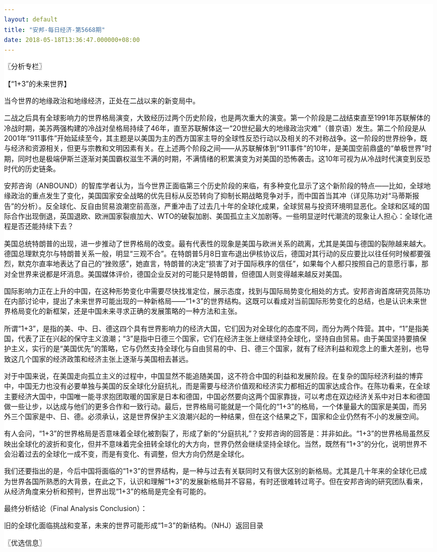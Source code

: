 ```yaml
---
layout: default
title: "安邦-每日经济-第5668期"
date: 2018-05-18T13:36:47.000000+08:00
---
```


〖分析专栏〗


【“1+3”的未来世界】


当今世界的地缘政治和地缘经济，正处在二战以来的新变局中。


二战之后具有全球影响力的世界格局演变，大致经历过两个历史阶段，也是两次重大的演变。第一个阶段是二战结束直至1991年苏联解体的冷战时期，美苏两强构建的冷战对垒格局持续了46年，直至苏联解体这一“20世纪最大的地缘政治灾难”（普京语）发生。第二个阶段是从2001年“911事件”开始延续至今，其主题是以美国为主的西方国家主导的全球性反恐行动以及相关的不对称战争。这一阶段的世界纷争，既与经济和资源相关，但更与宗教和文明因素有关。在上述两个阶段之间——从苏联解体到“911事件”的10年，是美国空前鼎盛的“单极世界”时期，同时也是极端伊斯兰逐渐对美国霸权滋生不满的时期，不满情绪的积累演变为对美国的恐怖袭击。这10年可视为从冷战时代演变到反恐时代的历史链条。


安邦咨询（ANBOUND）的智库学者认为，当今世界正面临第三个历史阶段的来临，有多种变化显示了这个新阶段的特点——比如，全球地缘政治的重点发生了变化，美国国家安全战略的优先目标从反恐转向了抑制长期战略竞争对手，而中国首当其冲（详见陈功对“马蒂斯报告”的分析）。反全球化、反自由贸易浪潮空前高涨，严重冲击了过去几十年的全球化成果，全球贸易与投资环境明显恶化。全球和区域的国际合作出现倒退，英国退欧、欧洲国家裂痕加大、WTO的破裂加剧、美国孤立主义加剧等。一些明显逆时代潮流的现象让人担心：全球化进程是否还能持续下去？


美国总统特朗普的出现，进一步推动了世界格局的改变。最有代表性的现象是美国与欧洲关系的疏离，尤其是美国与德国的裂隙越来越大。德国总理默克尔与特朗普关系一般，明显“三观不合”。在特朗普5月8日宣布退出伊核协议后，德国对其行动的反应要比以往任何时候都要强烈，默克尔直率地表达了自己的“挫败感”，她直言，特朗普的决定“损害了对于国际秩序的信任”，如果每个人都只按照自己的意愿行事，那对全世界来说都是坏消息。美国媒体评价，德国企业反对的可能只是特朗普，但德国人则变得越来越反对美国。


国际影响力正在上升的中国，在这种形势变化中需要尽快找准定位，展示态度，找到与国际局势变化相处的方式。安邦咨询首席研究员陈功在内部讨论中，提出了未来世界可能出现的一种新格局——“1+3”的世界结构。这既可以看成对当前国际形势变化的总结，也是认识未来世界格局变化的新框架，还是中国未来寻求正确的发展策略的一种方法和主张。


所谓“1+3”，是指的美、中、日、德这四个具有世界影响力的经济大国，它们因为对全球化的态度不同，而分为两个阵营。其中，“1”是指美国，代表了正在兴起的保守主义浪潮；“3”是指中日德三个国家，它们在经济主张上继续坚持全球化，坚持自由贸易。由于美国坚持要搞保护主义，实行的是“美国优先”的策略，它与仍然支持全球化与自由贸易的中、日、德三个国家，就有了经济利益和观念上的重大差别，也导致这几个国家的经济政策和经济主张上逐渐与美国相去甚远。


对于中国来说，在美国走向孤立主义的过程中，中国显然不能追随美国，这不符合中国的利益和发展阶段。在复杂的国际经济利益的博弈中，中国无力也没有必要单独与美国的反全球化分庭抗礼，而是需要与经济价值观和经济实力都相近的国家达成合作。在陈功看来，在全球主要经济大国中，中国唯一能寻求抱团取暖的国家是日本和德国，中国必然要向这两个国家靠拢，可以考虑在双边经济关系中对日本和德国做一些让步，以达成与他们的更多合作和一致行动。最后，世界格局可能就是一个简化的“1+3”的格局，一个体量最大的国家是美国，而另外三个国家是中、日、德。必须承认，这是世界保护主义浪潮兴起的一种结果，但在这个结果之下，国家和企业仍然有不小的发展空间。


有人会问，“1+3”的世界格局是否意味着全球化被割裂了，形成了新的“分庭抗礼”？安邦咨询的回答是：并非如此。“1+3”的世界格局虽然反映出全球化的波折和变化，但并不意味着完全扭转全球化的大方向，世界仍然会继续坚持全球化。当然，既然有“1+3”的分化，说明世界不会沿着过去的全球化一成不变，而是有变化、有调整，但大方向仍然是全球化。


我们还要指出的是，今后中国将面临的“1+3”的世界结构，是一种与过去有关联同时又有很大区别的新格局。尤其是几十年来的全球化已成为世界各国所熟悉的大背景，在此之下，认识和理解“1+3”的发展新格局并不容易，有时还很难转过弯子。但在安邦咨询的研究团队看来，从经济角度来分析和预判，世界出现“1+3”的格局是完全有可能的。


最终分析结论（Final Analysis Conclusion）：


旧的全球化面临挑战和变革，未来的世界可能形成“1=3”的新结构。（NHJ）返回目录

〖优选信息〗
